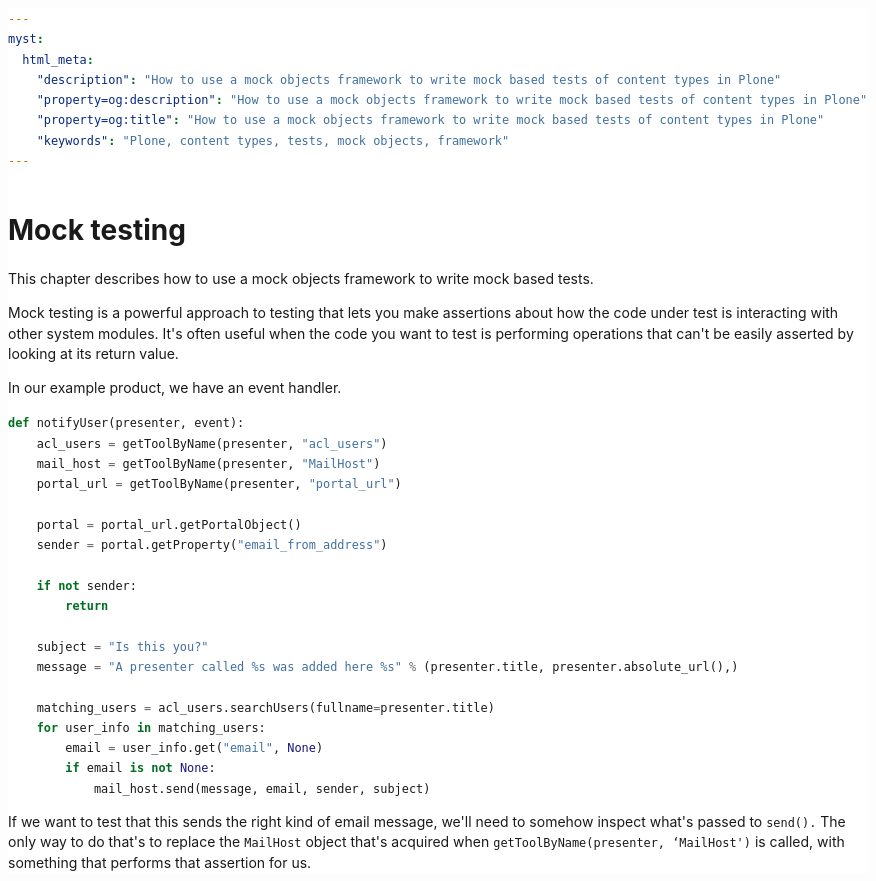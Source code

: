 ```yaml
---
myst:
  html_meta:
    "description": "How to use a mock objects framework to write mock based tests of content types in Plone"
    "property=og:description": "How to use a mock objects framework to write mock based tests of content types in Plone"
    "property=og:title": "How to use a mock objects framework to write mock based tests of content types in Plone"
    "keywords": "Plone, content types, tests, mock objects, framework"
---
```


# Mock testing

This chapter describes how to use a mock objects framework to write mock based tests.

Mock testing is a powerful approach to testing that lets you make assertions about how the code under test is interacting with other system modules.
It's often useful when the code you want to test is performing operations that can't be easily asserted by looking at its return value.

In our example product, we have an event handler.

```python
def notifyUser(presenter, event):
    acl_users = getToolByName(presenter, "acl_users")
    mail_host = getToolByName(presenter, "MailHost")
    portal_url = getToolByName(presenter, "portal_url")

    portal = portal_url.getPortalObject()
    sender = portal.getProperty("email_from_address")

    if not sender:
        return

    subject = "Is this you?"
    message = "A presenter called %s was added here %s" % (presenter.title, presenter.absolute_url(),)

    matching_users = acl_users.searchUsers(fullname=presenter.title)
    for user_info in matching_users:
        email = user_info.get("email", None)
        if email is not None:
            mail_host.send(message, email, sender, subject)
```

If we want to test that this sends the right kind of email message, we'll need to somehow inspect what's passed to `send().`
The only way to do that's to replace the `MailHost` object that's acquired when `getToolByName(presenter, ‘MailHost')` is called, with something that performs that assertion for us.
